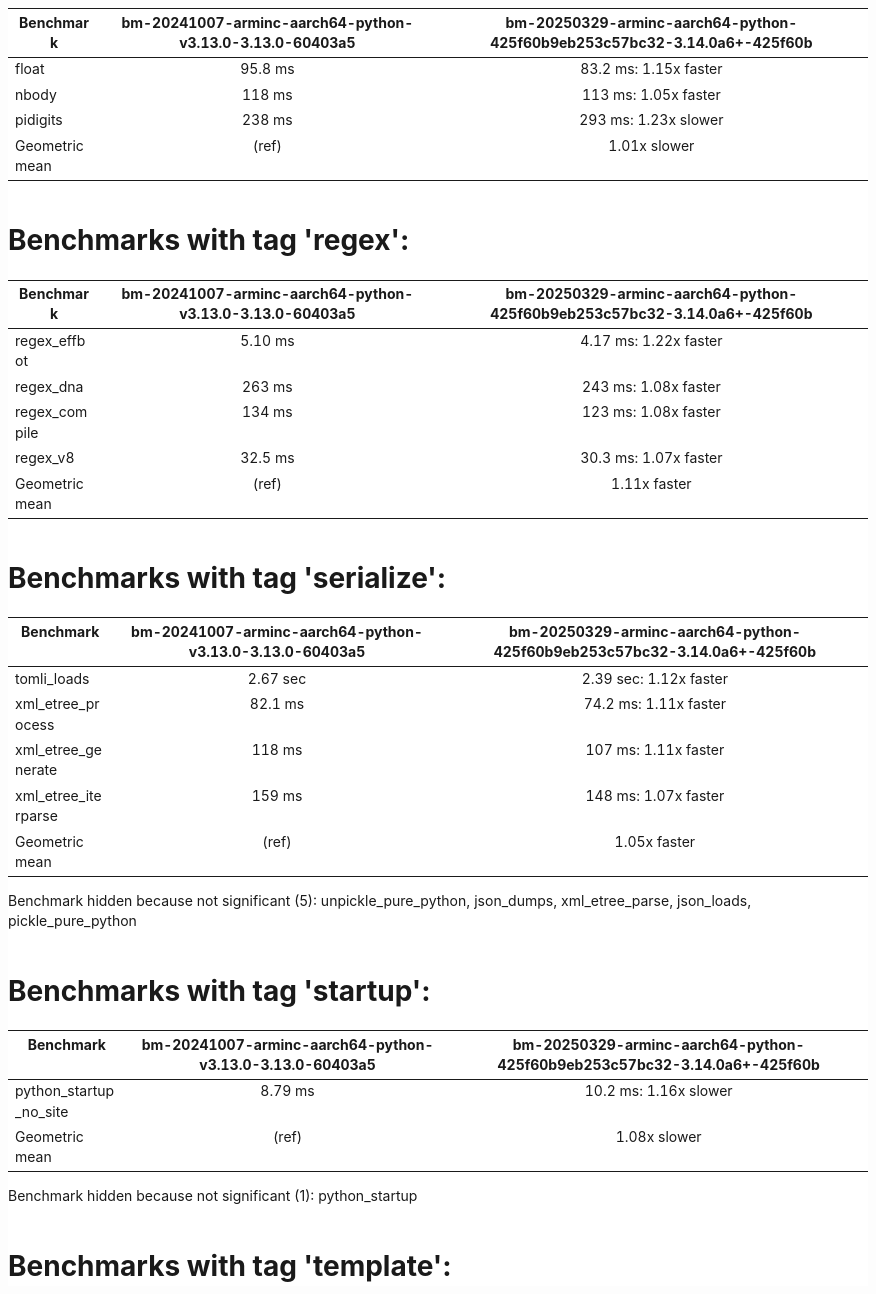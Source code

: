 | Benchmark      | bm-20241007-arminc-aarch64-python-v3.13.0-3.13.0-60403a5 | bm-20250329-arminc-aarch64-python-425f60b9eb253c57bc32-3.14.0a6+-425f60b |
|----------------|:--------------------------------------------------------:|:------------------------------------------------------------------------:|
| float          | 95.8 ms                                                  | 83.2 ms: 1.15x faster                                                    |
| nbody          | 118 ms                                                   | 113 ms: 1.05x faster                                                     |
| pidigits       | 238 ms                                                   | 293 ms: 1.23x slower                                                     |
| Geometric mean | (ref)                                                    | 1.01x slower                                                             |

Benchmarks with tag 'regex':
============================

| Benchmark      | bm-20241007-arminc-aarch64-python-v3.13.0-3.13.0-60403a5 | bm-20250329-arminc-aarch64-python-425f60b9eb253c57bc32-3.14.0a6+-425f60b |
|----------------|:--------------------------------------------------------:|:------------------------------------------------------------------------:|
| regex_effbot   | 5.10 ms                                                  | 4.17 ms: 1.22x faster                                                    |
| regex_dna      | 263 ms                                                   | 243 ms: 1.08x faster                                                     |
| regex_compile  | 134 ms                                                   | 123 ms: 1.08x faster                                                     |
| regex_v8       | 32.5 ms                                                  | 30.3 ms: 1.07x faster                                                    |
| Geometric mean | (ref)                                                    | 1.11x faster                                                             |

Benchmarks with tag 'serialize':
================================

| Benchmark           | bm-20241007-arminc-aarch64-python-v3.13.0-3.13.0-60403a5 | bm-20250329-arminc-aarch64-python-425f60b9eb253c57bc32-3.14.0a6+-425f60b |
|---------------------|:--------------------------------------------------------:|:------------------------------------------------------------------------:|
| tomli_loads         | 2.67 sec                                                 | 2.39 sec: 1.12x faster                                                   |
| xml_etree_process   | 82.1 ms                                                  | 74.2 ms: 1.11x faster                                                    |
| xml_etree_generate  | 118 ms                                                   | 107 ms: 1.11x faster                                                     |
| xml_etree_iterparse | 159 ms                                                   | 148 ms: 1.07x faster                                                     |
| Geometric mean      | (ref)                                                    | 1.05x faster                                                             |

Benchmark hidden because not significant (5): unpickle_pure_python, json_dumps, xml_etree_parse, json_loads, pickle_pure_python

Benchmarks with tag 'startup':
==============================

| Benchmark              | bm-20241007-arminc-aarch64-python-v3.13.0-3.13.0-60403a5 | bm-20250329-arminc-aarch64-python-425f60b9eb253c57bc32-3.14.0a6+-425f60b |
|------------------------|:--------------------------------------------------------:|:------------------------------------------------------------------------:|
| python_startup_no_site | 8.79 ms                                                  | 10.2 ms: 1.16x slower                                                    |
| Geometric mean         | (ref)                                                    | 1.08x slower                                                             |

Benchmark hidden because not significant (1): python_startup

Benchmarks with tag 'template':
===============================

